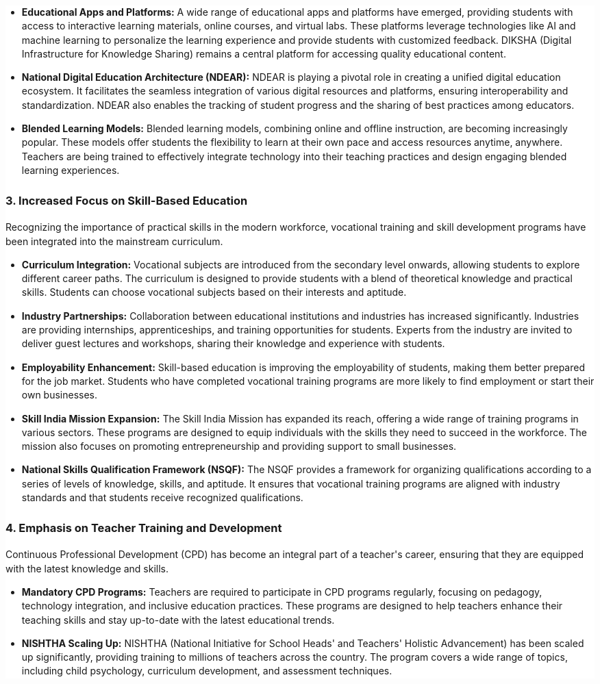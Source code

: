 *   **Educational Apps and Platforms:** A wide range of educational apps and platforms have emerged, providing students with access to interactive learning materials, online courses, and virtual labs. These platforms leverage technologies like AI and machine learning to personalize the learning experience and provide students with customized feedback. DIKSHA (Digital Infrastructure for Knowledge Sharing) remains a central platform for accessing quality educational content.

*   **National Digital Education Architecture (NDEAR):** NDEAR is playing a pivotal role in creating a unified digital education ecosystem. It facilitates the seamless integration of various digital resources and platforms, ensuring interoperability and standardization. NDEAR also enables the tracking of student progress and the sharing of best practices among educators.

*   **Blended Learning Models:** Blended learning models, combining online and offline instruction, are becoming increasingly popular. These models offer students the flexibility to learn at their own pace and access resources anytime, anywhere. Teachers are being trained to effectively integrate technology into their teaching practices and design engaging blended learning experiences.

### 3. Increased Focus on Skill-Based Education

Recognizing the importance of practical skills in the modern workforce, vocational training and skill development programs have been integrated into the mainstream curriculum.

*   **Curriculum Integration:** Vocational subjects are introduced from the secondary level onwards, allowing students to explore different career paths. The curriculum is designed to provide students with a blend of theoretical knowledge and practical skills. Students can choose vocational subjects based on their interests and aptitude.

*   **Industry Partnerships:** Collaboration between educational institutions and industries has increased significantly. Industries are providing internships, apprenticeships, and training opportunities for students. Experts from the industry are invited to deliver guest lectures and workshops, sharing their knowledge and experience with students.

*   **Employability Enhancement:** Skill-based education is improving the employability of students, making them better prepared for the job market. Students who have completed vocational training programs are more likely to find employment or start their own businesses.

*   **Skill India Mission Expansion:** The Skill India Mission has expanded its reach, offering a wide range of training programs in various sectors. These programs are designed to equip individuals with the skills they need to succeed in the workforce. The mission also focuses on promoting entrepreneurship and providing support to small businesses.

*   **National Skills Qualification Framework (NSQF):** The NSQF provides a framework for organizing qualifications according to a series of levels of knowledge, skills, and aptitude. It ensures that vocational training programs are aligned with industry standards and that students receive recognized qualifications.

### 4. Emphasis on Teacher Training and Development

Continuous Professional Development (CPD) has become an integral part of a teacher's career, ensuring that they are equipped with the latest knowledge and skills.

*   **Mandatory CPD Programs:** Teachers are required to participate in CPD programs regularly, focusing on pedagogy, technology integration, and inclusive education practices. These programs are designed to help teachers enhance their teaching skills and stay up-to-date with the latest educational trends.

*   **NISHTHA Scaling Up:** NISHTHA (National Initiative for School Heads' and Teachers' Holistic Advancement) has been scaled up significantly, providing training to millions of teachers across the country. The program covers a wide range of topics, including child psychology, curriculum development, and assessment techniques.
